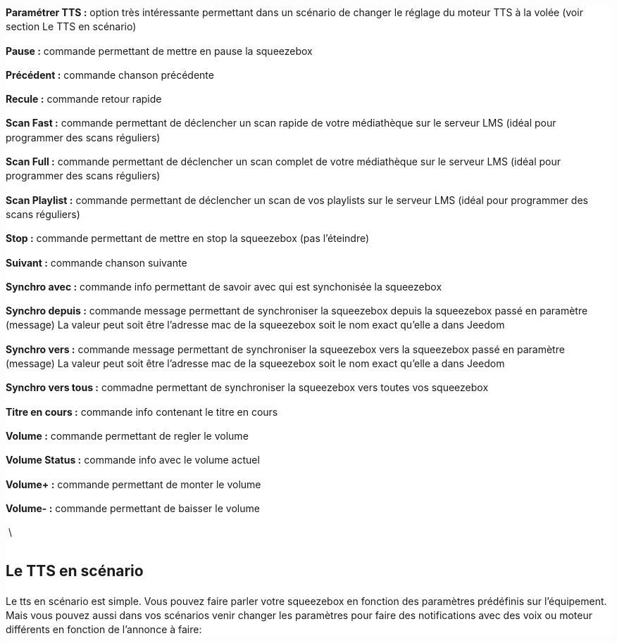 **Paramétrer TTS :** option très intéressante permettant dans un
scénario de changer le réglage du moteur TTS à la volée (voir section Le
TTS en scénario)

**Pause :** commande permettant de mettre en pause la squeezebox

**Précédent :** commande chanson précédente

**Recule :** commande retour rapide

**Scan Fast :** commande permettant de déclencher un scan rapide de
votre médiathèque sur le serveur LMS (idéal pour programmer des scans
réguliers)

**Scan Full :** commande permettant de déclencher un scan complet de
votre médiathèque sur le serveur LMS (idéal pour programmer des scans
réguliers)

**Scan Playlist :** commande permettant de déclencher un scan de vos
playlists sur le serveur LMS (idéal pour programmer des scans réguliers)

**Stop :** commande permettant de mettre en stop la squeezebox (pas
l’éteindre)

**Suivant :** commande chanson suivante

**Synchro avec :** commande info permettant de savoir avec qui est
synchonisée la squeezebox

**Synchro depuis :** commande message permettant de synchroniser la
squeezebox depuis la squeezebox passé en paramètre (message) La valeur
peut soit être l’adresse mac de la squeezebox soit le nom exact qu’elle
a dans Jeedom

**Synchro vers :** commande message permettant de synchroniser la
squeezebox vers la squeezebox passé en paramètre (message) La valeur
peut soit être l’adresse mac de la squeezebox soit le nom exact qu’elle
a dans Jeedom

**Synchro vers tous :** commadne permettant de synchroniser la
squeezebox vers toutes vos squeezebox

**Titre en cours :** commande info contenant le titre en cours

**Volume :** commande permettant de regler le volume

**Volume Status :** commande info avec le volume actuel

**Volume+ :** commande permettant de monter le volume

**Volume- :** commande permettant de baisser le volume

 \

Le TTS en scénario 
------------------

Le tts en scénario est simple. Vous pouvez faire parler votre squeezebox
en fonction des paramètres prédéfinis sur l’équipement. Mais vous pouvez
aussi dans vos scénarios venir changer les paramètres pour faire des
notifications avec des voix ou moteur différents en fonction de
l’annonce à faire:
